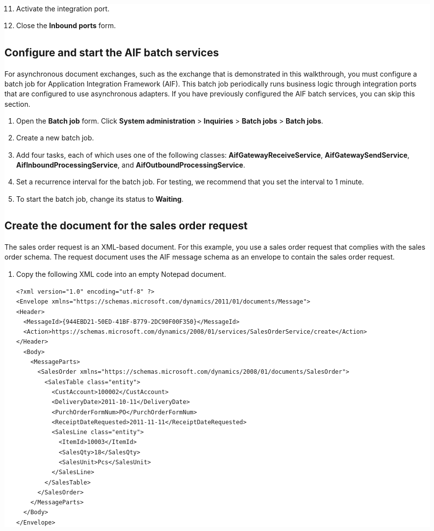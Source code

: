 11. Activate the integration port.

12. Close the **Inbound ports** form.

## Configure and start the AIF batch services

For asynchronous document exchanges, such as the exchange that is demonstrated in this walkthrough, you must configure a batch job for Application Integration Framework (AIF). This batch job periodically runs business logic through integration ports that are configured to use asynchronous adapters. If you have previously configured the AIF batch services, you can skip this section.

1.  Open the **Batch job** form. Click **System administration** \> **Inquiries** \> **Batch jobs** \> **Batch jobs**.

2.  Create a new batch job.

3.  Add four tasks, each of which uses one of the following classes: **AifGatewayReceiveService**, **AifGatewaySendService**, **AifInboundProcessingService**, and **AifOutboundProcessingService**.

4.  Set a recurrence interval for the batch job. For testing, we recommend that you set the interval to 1 minute.

5.  To start the batch job, change its status to **Waiting**.

## Create the document for the sales order request

The sales order request is an XML-based document. For this example, you use a sales order request that complies with the sales order schema. The request document uses the AIF message schema as an envelope to contain the sales order request.

1.  Copy the following XML code into an empty Notepad document.
    
        <?xml version="1.0" encoding="utf-8" ?>
        <Envelope xmlns="https://schemas.microsoft.com/dynamics/2011/01/documents/Message">
        <Header>
          <MessageId>{944EBD21-50ED-41BF-B779-2DC90F00F350}</MessageId>
          <Action>https://schemas.microsoft.com/dynamics/2008/01/services/SalesOrderService/create</Action>
        </Header>
          <Body>
            <MessageParts>
              <SalesOrder xmlns="https://schemas.microsoft.com/dynamics/2008/01/documents/SalesOrder">
                <SalesTable class="entity">
                  <CustAccount>100002</CustAccount>
                  <DeliveryDate>2011-10-11</DeliveryDate>
                  <PurchOrderFormNum>PO</PurchOrderFormNum>
                  <ReceiptDateRequested>2011-11-11</ReceiptDateRequested>
                  <SalesLine class="entity">
                    <ItemId>10003</ItemId>
                    <SalesQty>18</SalesQty>
                    <SalesUnit>Pcs</SalesUnit>
                  </SalesLine>
                </SalesTable>
              </SalesOrder>
            </MessageParts>
          </Body>
        </Envelope>
